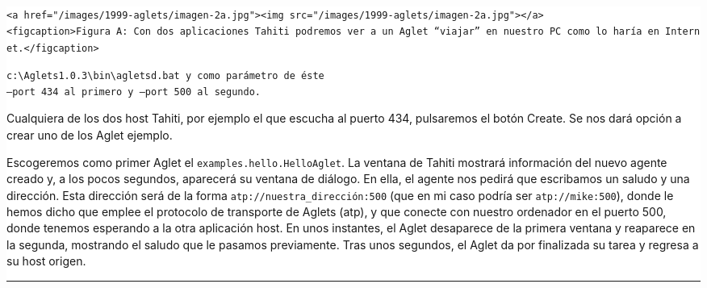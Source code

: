     <a href="/images/1999-aglets/imagen-2a.jpg"><img src="/images/1999-aglets/imagen-2a.jpg"></a>
    <figcaption>Figura A: Con dos aplicaciones Tahiti podremos ver a un Aglet “viajar” en nuestro PC como lo haría en Internet.</figcaption>
</figure>


```
c:\Aglets1.0.3\bin\agletsd.bat y como parámetro de éste
–port 434 al primero y –port 500 al segundo.
```

Cualquiera de los dos host Tahiti, por ejemplo el que escucha al puerto 434, pulsaremos el botón Create. Se nos dará opción a crear uno de los Aglet ejemplo.

Escogeremos como primer Aglet el `examples.hello.HelloAglet`. La ventana de Tahiti mostrará información del nuevo agente creado y, a los pocos segundos, aparecerá su ventana de diálogo. En ella, el agente nos pedirá que escribamos un saludo y una dirección. Esta dirección será de la forma `atp://nuestra_dirección:500` (que en mi caso podría ser `atp://mike:500`), donde le hemos dicho que emplee el protocolo de transporte de Aglets (atp), y que conecte con nuestro ordenador en el puerto 500, donde tenemos esperando a la otra aplicación host. En unos instantes, el Aglet desaparece de la primera ventana y reaparece en la segunda, mostrando el saludo que le pasamos previamente. Tras unos segundos, el Aglet da por finalizada su tarea y regresa a su host origen.

---